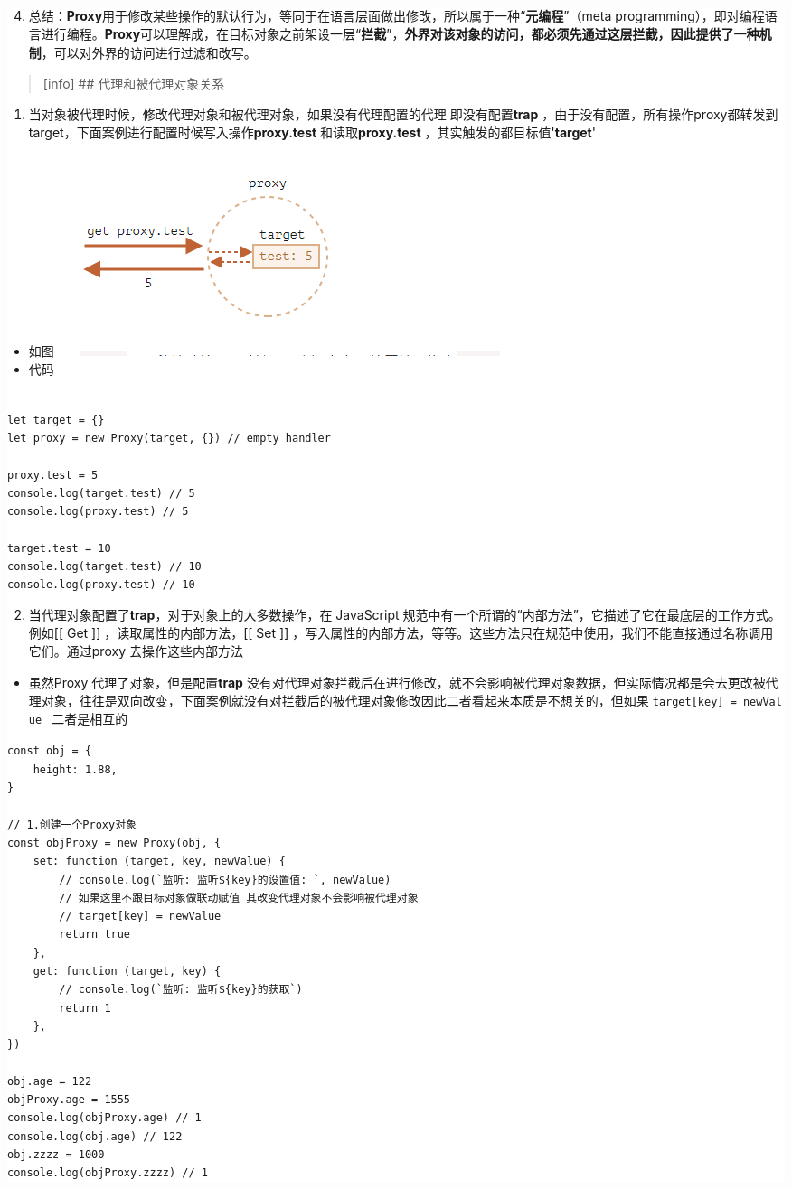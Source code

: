 4. 总结：**Proxy**用于修改某些操作的默认行为，等同于在语言层面做出修改，所以属于一种“**元编程**”（meta programming），即对编程语言进行编程。**Proxy**可以理解成，在目标对象之前架设一层“**拦截**”，**外界对该对象的访问，都必须先通过这层拦截，因此提供了一种机制**，可以对外界的访问进行过滤和改写。
>[info] ## 代理和被代理对象关系
1. 当对象被代理时候，修改代理对象和被代理对象，如果没有代理配置的代理 即没有配置**trap** ，由于没有配置，所有操作proxy都转发到target，下面案例进行配置时候写入操作**proxy.test** 和读取**proxy.test** ，其实触发的都目标值'**target**'

* 如图
![](images/screenshot_1646556233402.png)
* 代码
~~~

let target = {}
let proxy = new Proxy(target, {}) // empty handler

proxy.test = 5
console.log(target.test) // 5
console.log(proxy.test) // 5

target.test = 10
console.log(target.test) // 10
console.log(proxy.test) // 10
~~~
2. 当代理对象配置了**trap**，对于对象上的大多数操作，在 JavaScript 规范中有一个所谓的“内部方法”，它描述了它在最底层的工作方式。例如\[\[ Get \]\] ，读取属性的内部方法，\[\[ Set \]\] ，写入属性的内部方法，等等。这些方法只在规范中使用，我们不能直接通过名称调用它们。通过proxy 去操作这些内部方法

* 虽然Proxy 代理了对象，但是配置**trap** 没有对代理对象拦截后在进行修改，就不会影响被代理对象数据，但实际情况都是会去更改被代理对象，往往是双向改变，下面案例就没有对拦截后的被代理对象修改因此二者看起来本质是不想关的，但如果 `target[key] = newValue
` 二者是相互的
~~~
const obj = {
	height: 1.88,
}

// 1.创建一个Proxy对象
const objProxy = new Proxy(obj, {
	set: function (target, key, newValue) {
		// console.log(`监听: 监听${key}的设置值: `, newValue)
		// 如果这里不跟目标对象做联动赋值 其改变代理对象不会影响被代理对象
		// target[key] = newValue
		return true
	},
	get: function (target, key) {
		// console.log(`监听: 监听${key}的获取`)
		return 1
	},
})

obj.age = 122
objProxy.age = 1555
console.log(objProxy.age) // 1
console.log(obj.age) // 122
obj.zzzz = 1000
console.log(objProxy.zzzz) // 1
~~~